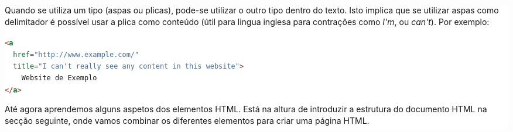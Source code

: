 Quando se utiliza um tipo (aspas ou plicas), pode-se utilizar o outro tipo dentro do texto. Isto implica que se utilizar aspas como delimitador é possível usar a plica como conteúdo (útil para lingua inglesa para contrações como _I'm_, ou _can't_). Por exemplo:

```html
<a 
  href="http://www.example.com/" 
  title="I can't really see any content in this website">
    Website de Exemplo
</a>
```

[^tit]: o `title` aparece quando se para o rato sobre a hiperligação

Até agora aprendemos alguns aspetos dos elementos HTML. Está na altura de introduzir a estrutura do documento HTML na secção seguinte, onde vamos combinar os diferentes elementos para criar uma página HTML.
